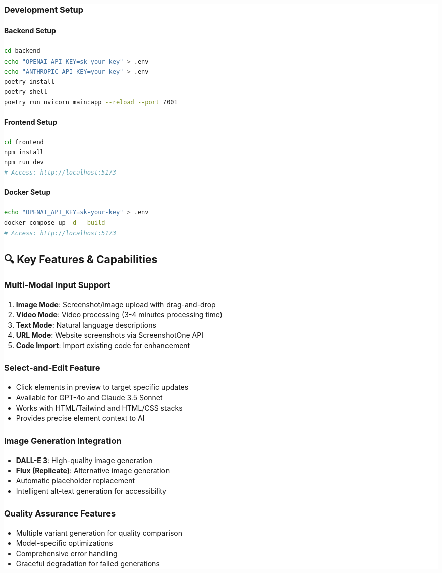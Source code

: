 ### **Development Setup**

#### **Backend Setup**
```bash
cd backend
echo "OPENAI_API_KEY=sk-your-key" > .env
echo "ANTHROPIC_API_KEY=your-key" > .env
poetry install
poetry shell
poetry run uvicorn main:app --reload --port 7001
```

#### **Frontend Setup**
```bash
cd frontend
npm install
npm run dev
# Access: http://localhost:5173
```

#### **Docker Setup**
```bash
echo "OPENAI_API_KEY=sk-your-key" > .env
docker-compose up -d --build
# Access: http://localhost:5173
```

## 🔍 Key Features & Capabilities

### **Multi-Modal Input Support**
1. **Image Mode**: Screenshot/image upload with drag-and-drop
2. **Video Mode**: Video processing (3-4 minutes processing time)
3. **Text Mode**: Natural language descriptions
4. **URL Mode**: Website screenshots via ScreenshotOne API
5. **Code Import**: Import existing code for enhancement

### **Select-and-Edit Feature**
- Click elements in preview to target specific updates
- Available for GPT-4o and Claude 3.5 Sonnet
- Works with HTML/Tailwind and HTML/CSS stacks
- Provides precise element context to AI

### **Image Generation Integration**
- **DALL-E 3**: High-quality image generation
- **Flux (Replicate)**: Alternative image generation
- Automatic placeholder replacement
- Intelligent alt-text generation for accessibility

### **Quality Assurance Features**
- Multiple variant generation for quality comparison
- Model-specific optimizations
- Comprehensive error handling
- Graceful degradation for failed generations

